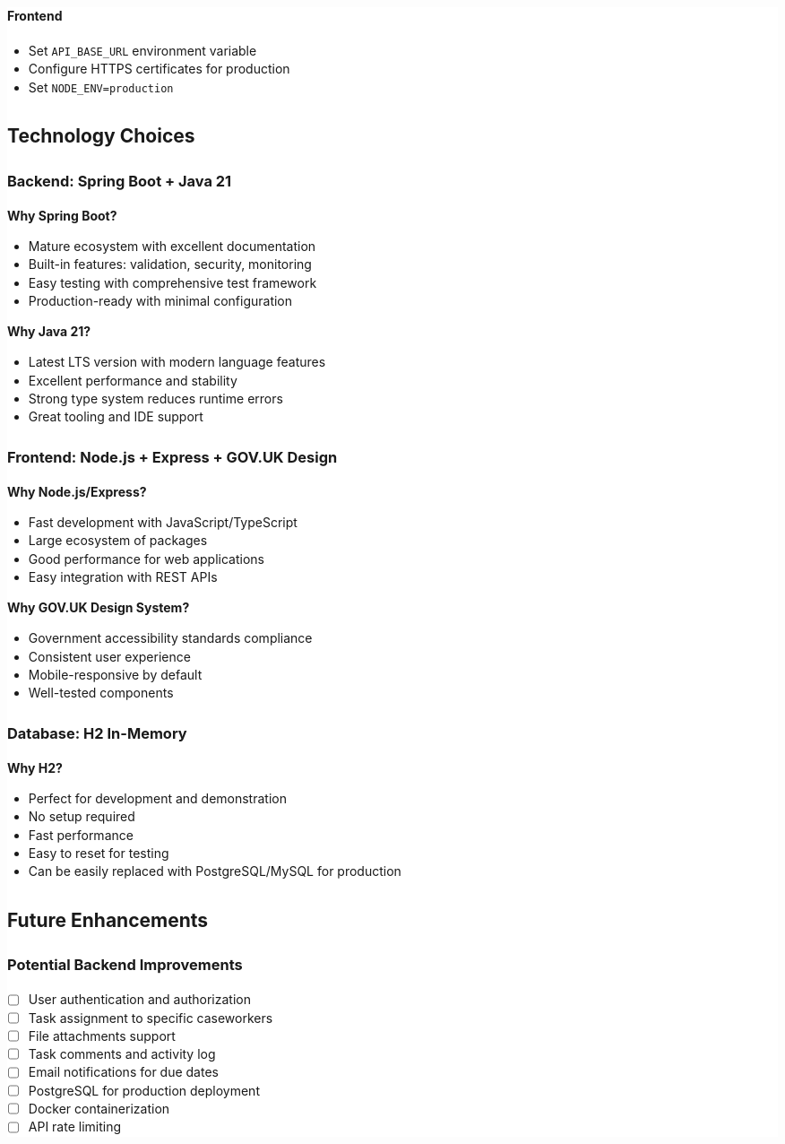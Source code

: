#### Frontend
- Set `API_BASE_URL` environment variable
- Configure HTTPS certificates for production
- Set `NODE_ENV=production`

## Technology Choices

### Backend: Spring Boot + Java 21

**Why Spring Boot?**
- Mature ecosystem with excellent documentation
- Built-in features: validation, security, monitoring
- Easy testing with comprehensive test framework
- Production-ready with minimal configuration

**Why Java 21?**
- Latest LTS version with modern language features
- Excellent performance and stability
- Strong type system reduces runtime errors
- Great tooling and IDE support

### Frontend: Node.js + Express + GOV.UK Design

**Why Node.js/Express?**
- Fast development with JavaScript/TypeScript
- Large ecosystem of packages
- Good performance for web applications
- Easy integration with REST APIs

**Why GOV.UK Design System?**
- Government accessibility standards compliance
- Consistent user experience
- Mobile-responsive by default
- Well-tested components

### Database: H2 In-Memory

**Why H2?**
- Perfect for development and demonstration
- No setup required
- Fast performance
- Easy to reset for testing
- Can be easily replaced with PostgreSQL/MySQL for production

## Future Enhancements

### Potential Backend Improvements

- [ ] User authentication and authorization
- [ ] Task assignment to specific caseworkers
- [ ] File attachments support
- [ ] Task comments and activity log
- [ ] Email notifications for due dates
- [ ] PostgreSQL for production deployment
- [ ] Docker containerization
- [ ] API rate limiting

